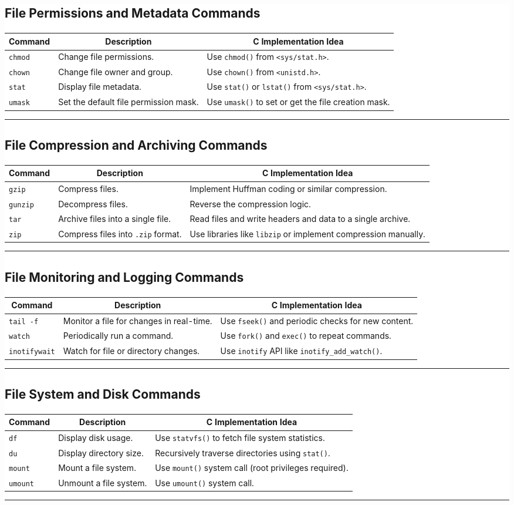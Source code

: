 
## File Permissions and Metadata Commands

| **Command** | **Description**                         | **C Implementation Idea** |
|-------------|-----------------------------------------|---------------------------|
| `chmod`     | Change file permissions.                | Use `chmod()` from `<sys/stat.h>`. |
| `chown`     | Change file owner and group.            | Use `chown()` from `<unistd.h>`. |
| `stat`      | Display file metadata.                  | Use `stat()` or `lstat()` from `<sys/stat.h>`. |
| `umask`     | Set the default file permission mask.   | Use `umask()` to set or get the file creation mask. |

---

## File Compression and Archiving Commands

| **Command** | **Description**                         | **C Implementation Idea** |
|-------------|-----------------------------------------|---------------------------|
| `gzip`      | Compress files.                         | Implement Huffman coding or similar compression. |
| `gunzip`    | Decompress files.                       | Reverse the compression logic. |
| `tar`       | Archive files into a single file.       | Read files and write headers and data to a single archive. |
| `zip`       | Compress files into `.zip` format.      | Use libraries like `libzip` or implement compression manually. |

---

## File Monitoring and Logging Commands

| **Command** | **Description**                         | **C Implementation Idea** |
|-------------|-----------------------------------------|---------------------------|
| `tail -f`   | Monitor a file for changes in real-time. | Use `fseek()` and periodic checks for new content. |
| `watch`     | Periodically run a command.             | Use `fork()` and `exec()` to repeat commands. |
| `inotifywait` | Watch for file or directory changes.   | Use `inotify` API like `inotify_add_watch()`. |

---

## File System and Disk Commands

| **Command** | **Description**                         | **C Implementation Idea** |
|-------------|-----------------------------------------|---------------------------|
| `df`        | Display disk usage.                     | Use `statvfs()` to fetch file system statistics. |
| `du`        | Display directory size.                 | Recursively traverse directories using `stat()`. |
| `mount`     | Mount a file system.                    | Use `mount()` system call (root privileges required). |
| `umount`    | Unmount a file system.                  | Use `umount()` system call. |

---